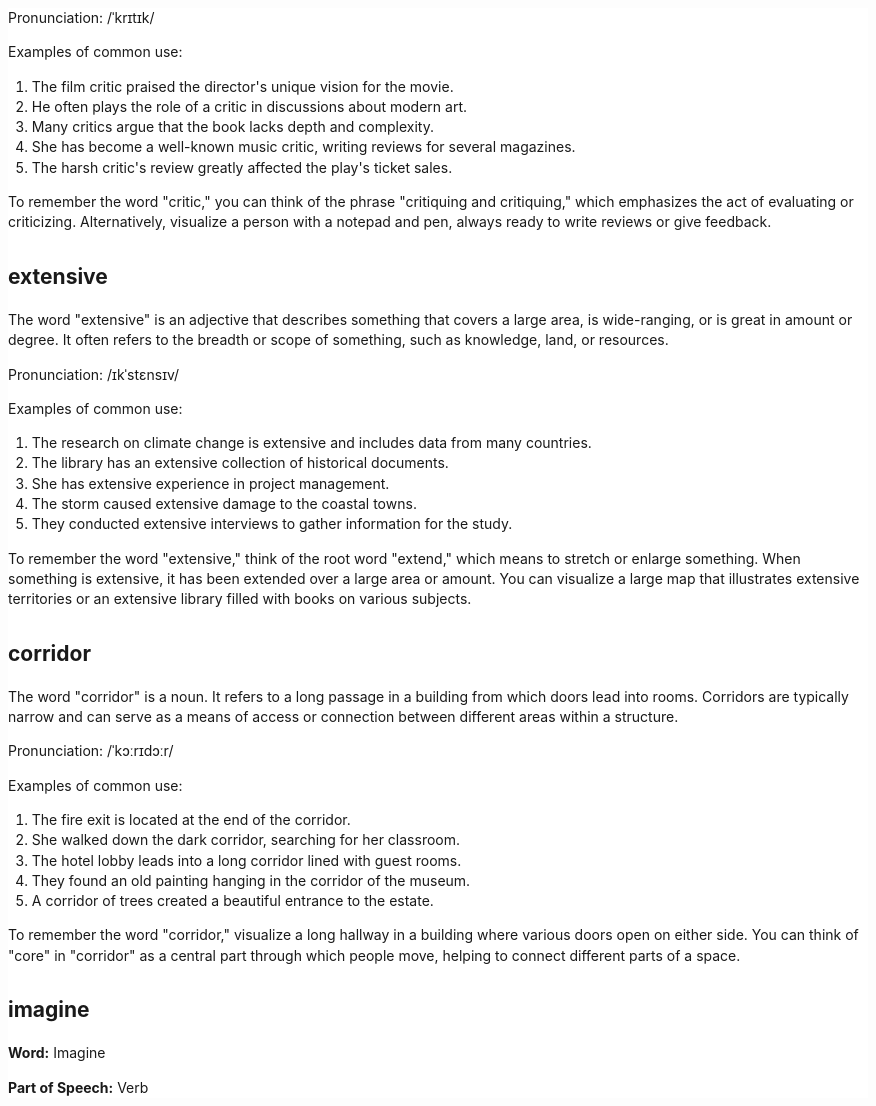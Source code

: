 Pronunciation: /ˈkrɪtɪk/

Examples of common use:
1. The film critic praised the director's unique vision for the movie.
2. He often plays the role of a critic in discussions about modern art.
3. Many critics argue that the book lacks depth and complexity.
4. She has become a well-known music critic, writing reviews for several magazines.
5. The harsh critic's review greatly affected the play's ticket sales.

To remember the word "critic," you can think of the phrase "critiquing and critiquing," which emphasizes the act of evaluating or criticizing. Alternatively, visualize a person with a notepad and pen, always ready to write reviews or give feedback.
## extensive
The word "extensive" is an adjective that describes something that covers a large area, is wide-ranging, or is great in amount or degree. It often refers to the breadth or scope of something, such as knowledge, land, or resources.

Pronunciation: /ɪkˈstɛnsɪv/

Examples of common use:
1. The research on climate change is extensive and includes data from many countries.
2. The library has an extensive collection of historical documents.
3. She has extensive experience in project management.
4. The storm caused extensive damage to the coastal towns.
5. They conducted extensive interviews to gather information for the study.

To remember the word "extensive," think of the root word "extend," which means to stretch or enlarge something. When something is extensive, it has been extended over a large area or amount. You can visualize a large map that illustrates extensive territories or an extensive library filled with books on various subjects.
## corridor
The word "corridor" is a noun. It refers to a long passage in a building from which doors lead into rooms. Corridors are typically narrow and can serve as a means of access or connection between different areas within a structure.

Pronunciation: /ˈkɔːrɪdɔːr/

Examples of common use:
1. The fire exit is located at the end of the corridor.
2. She walked down the dark corridor, searching for her classroom.
3. The hotel lobby leads into a long corridor lined with guest rooms.
4. They found an old painting hanging in the corridor of the museum.
5. A corridor of trees created a beautiful entrance to the estate.

To remember the word "corridor," visualize a long hallway in a building where various doors open on either side. You can think of "core" in "corridor" as a central part through which people move, helping to connect different parts of a space.
## imagine
**Word:** Imagine

**Part of Speech:** Verb
